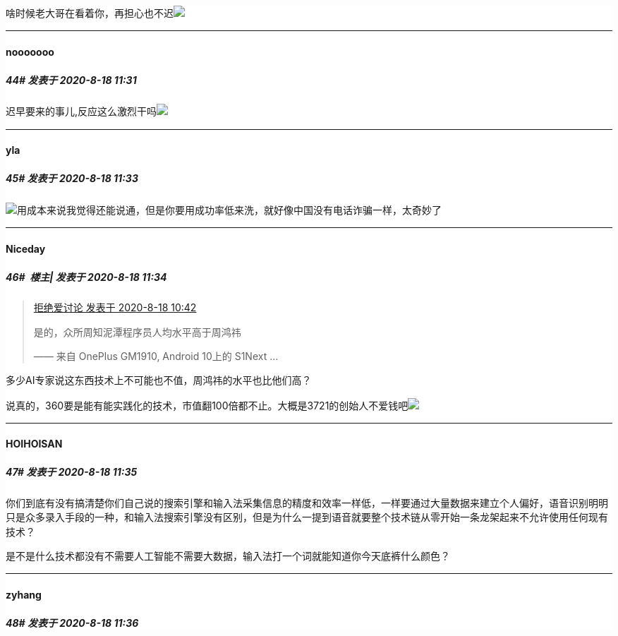 
啥时候老大哥在看着你，再担心也不迟<img src="https://static.saraba1st.com/image/smiley/face2017/065.png" referrerpolicy="no-referrer">


-----

####  nooooooo  
##### 44#       发表于 2020-8-18 11:31


迟早要来的事儿,反应这么激烈干吗<img src="https://static.saraba1st.com/image/smiley/face2017/037.png" referrerpolicy="no-referrer">


-----

####  yla  
##### 45#       发表于 2020-8-18 11:33


<img src="https://static.saraba1st.com/image/smiley/face2017/037.png" referrerpolicy="no-referrer">用成本来说我觉得还能说通，但是你要用成功率低来洗，就好像中国没有电话诈骗一样，太奇妙了


-----

####  Niceday  
##### 46#         楼主| 发表于 2020-8-18 11:34


<blockquote><a href="httphttps://bbs.saraba1st.com/2b/forum.php?mod=redirect&amp;goto=findpost&amp;pid=48470259&amp;ptid=1955268" target="_blank">拒绝爱讨论 发表于 2020-8-18 10:42</a>

是的，众所周知泥潭程序员人均水平高于周鸿祎


—— 来自 OnePlus GM1910, Android 10上的 S1Next ...</blockquote>
多少AI专家说这东西技术上不可能也不值，周鸿祎的水平也比他们高？


说真的，360要是能有能实践化的技术，市值翻100倍都不止。大概是3721的创始人不爱钱吧<img src="https://static.saraba1st.com/image/smiley/face2017/065.png" referrerpolicy="no-referrer">


-----

####  HOIHOISAN  
##### 47#       发表于 2020-8-18 11:35


你们到底有没有搞清楚你们自己说的搜索引擎和输入法采集信息的精度和效率一样低，一样要通过大量数据来建立个人偏好，语音识别明明只是众多录入手段的一种，和输入法搜索引擎没有区别，但是为什么一提到语音就要整个技术链从零开始一条龙架起来不允许使用任何现有技术？

是不是什么技术都没有不需要人工智能不需要大数据，输入法打一个词就能知道你今天底裤什么颜色？


-----

####  zyhang  
##### 48#       发表于 2020-8-18 11:36
